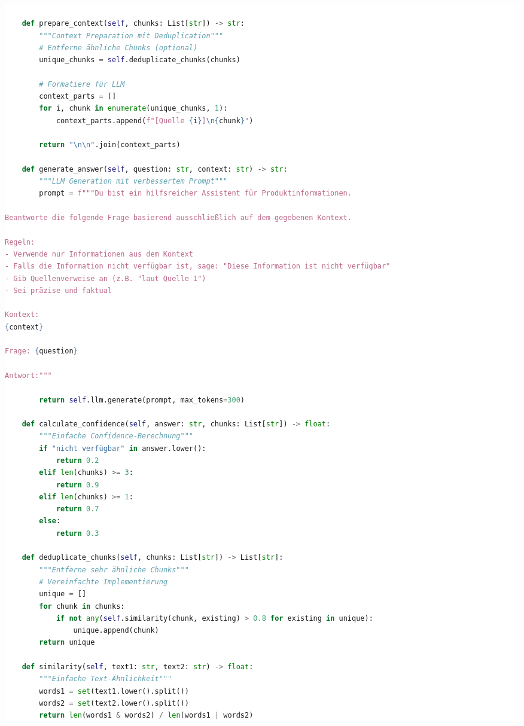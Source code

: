 ```python

    def prepare_context(self, chunks: List[str]) -> str:
        """Context Preparation mit Deduplication"""
        # Entferne ähnliche Chunks (optional)
        unique_chunks = self.deduplicate_chunks(chunks)

        # Formatiere für LLM
        context_parts = []
        for i, chunk in enumerate(unique_chunks, 1):
            context_parts.append(f"[Quelle {i}]\n{chunk}")

        return "\n\n".join(context_parts)

    def generate_answer(self, question: str, context: str) -> str:
        """LLM Generation mit verbessertem Prompt"""
        prompt = f"""Du bist ein hilfsreicher Assistent für Produktinformationen.

Beantworte die folgende Frage basierend ausschließlich auf dem gegebenen Kontext.

Regeln:
- Verwende nur Informationen aus dem Kontext
- Falls die Information nicht verfügbar ist, sage: "Diese Information ist nicht verfügbar"
- Gib Quellenverweise an (z.B. "laut Quelle 1")
- Sei präzise und faktual

Kontext:
{context}

Frage: {question}

Antwort:"""

        return self.llm.generate(prompt, max_tokens=300)

    def calculate_confidence(self, answer: str, chunks: List[str]) -> float:
        """Einfache Confidence-Berechnung"""
        if "nicht verfügbar" in answer.lower():
            return 0.2
        elif len(chunks) >= 3:
            return 0.9
        elif len(chunks) >= 1:
            return 0.7
        else:
            return 0.3

    def deduplicate_chunks(self, chunks: List[str]) -> List[str]:
        """Entferne sehr ähnliche Chunks"""
        # Vereinfachte Implementierung
        unique = []
        for chunk in chunks:
            if not any(self.similarity(chunk, existing) > 0.8 for existing in unique):
                unique.append(chunk)
        return unique

    def similarity(self, text1: str, text2: str) -> float:
        """Einfache Text-Ähnlichkeit"""
        words1 = set(text1.lower().split())
        words2 = set(text2.lower().split())
        return len(words1 & words2) / len(words1 | words2)
```
